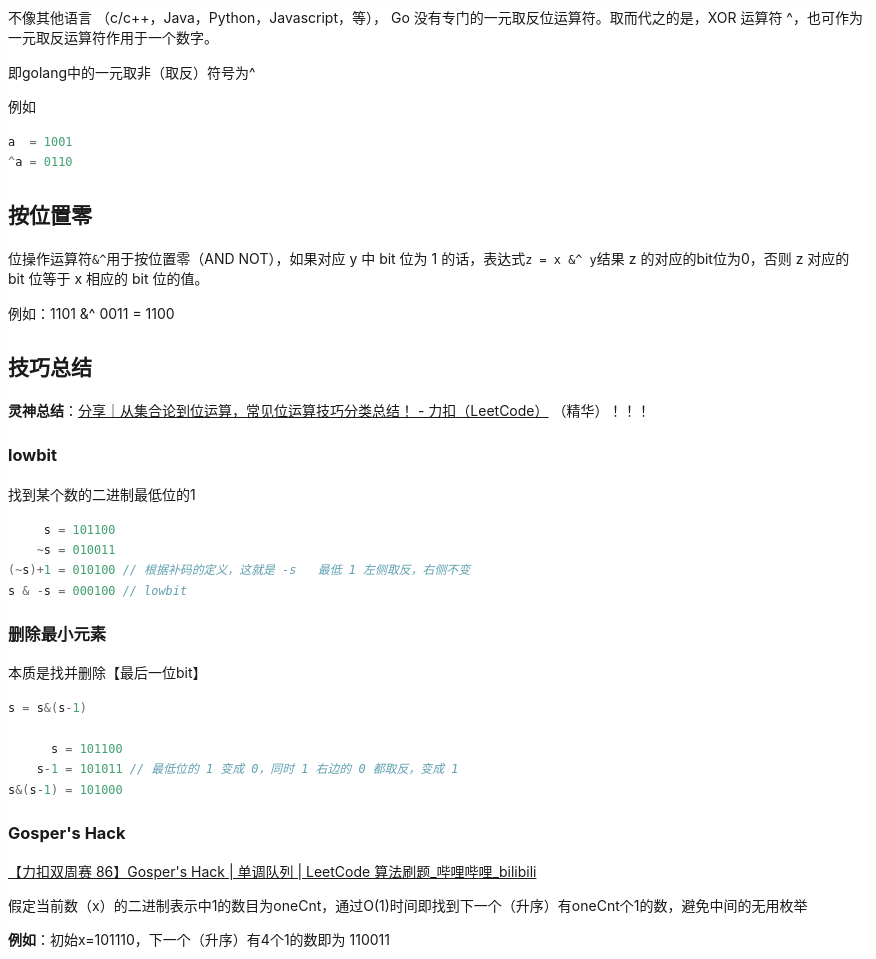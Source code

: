 不像其他语言 （c/c++，Java，Python，Javascript，等）， Go 没有专门的一元取反位运算符。取而代之的是，XOR 运算符 ^，也可作为一元取反运算符作用于一个数字。

即golang中的一元取非（取反）符号为^

例如 

```go
a  = 1001
^a = 0110
```

## 按位置零

位操作运算符`&^`用于按位置零（AND NOT），如果对应 y 中 bit 位为 1 的话，表达式`z = x &^ y`结果 z 的对应的bit位为0，否则 z 对应的 bit 位等于 x 相应的 bit 位的值。

例如：1101 &^ 0011 = 1100



## **技巧总结**

**灵神总结**：[分享｜从集合论到位运算，常见位运算技巧分类总结！ - 力扣（LeetCode）](https://leetcode.cn/circle/discuss/CaOJ45/) （精华）！！！

### lowbit

找到某个数的二进制最低位的1

```go
     s = 101100
    ~s = 010011
(~s)+1 = 010100 // 根据补码的定义，这就是 -s   最低 1 左侧取反，右侧不变
s & -s = 000100 // lowbit
```

### 删除最小元素

本质是找并删除【最后一位bit】

```go
s = s&(s-1)

      s = 101100
    s-1 = 101011 // 最低位的 1 变成 0，同时 1 右边的 0 都取反，变成 1
s&(s-1) = 101000
```

### Gosper's Hack

[【力扣双周赛 86】Gosper's Hack | 单调队列 | LeetCode 算法刷题_哔哩哔哩_bilibili](https://www.bilibili.com/video/BV1na41137jv/?t=15m43s&vd_source=10527fd74695c7dd4ae2589a62aa5f89)

假定当前数（x）的二进制表示中1的数目为oneCnt，通过O(1)时间即找到下一个（升序）有oneCnt个1的数，避免中间的无用枚举

**例如**：初始x=101110，下一个（升序）有4个1的数即为 110011  

